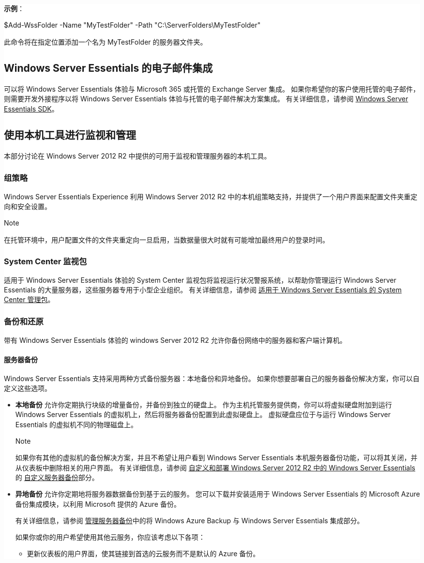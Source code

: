  **示例**：

 $Add-WssFolder -Name "MyTestFolder" -Path "C:\ServerFolders\MyTestFolder"

 此命令将在指定位置添加一个名为 MyTestFolder 的服务器文件夹。

##  <a name="email-integration-with-windows-server-essentials"></a><a name="BKMK_EmailIntegration"></a> Windows Server Essentials 的电子邮件集成
 可以将 Windows Server Essentials 体验与 Microsoft 365 或托管的 Exchange Server 集成。 如果你希望你的客户使用托管的电子邮件，则需要开发外接程序以将 Windows Server Essentials 体验与托管的电子邮件解决方案集成。 有关详细信息，请参阅 [Windows Server Essentials SDK](/previous-versions/windows/server-essentials/gg513877(v=msdn.10))。

##  <a name="monitor-and-manage-by-using-native-tools"></a><a name="BKMK_Monitoring"></a> 使用本机工具进行监视和管理
 本部分讨论在 Windows Server 2012 R2 中提供的可用于监视和管理服务器的本机工具。

### <a name="group-policy"></a>组策略
  Windows Server Essentials Experience 利用 Windows Server 2012 R2 中的本机组策略支持，并提供了一个用户界面来配置文件夹重定向和安全设置。

> [!NOTE]
>  在托管环境中，用户配置文件的文件夹重定向一旦启用，当数据量很大时就有可能增加最终用户的登录时间。

### <a name="system-center-monitoring-pack"></a>System Center 监视包
 适用于 Windows Server Essentials 体验的 System Center 监视包将监视运行状况警报系统，以帮助你管理运行 Windows Server Essentials 的大量服务器，这些服务器专用于小型企业组织。 有关详细信息，请参阅 [适用于 Windows Server Essentials 的 System Center 管理包](https://www.microsoft.com/download/details.aspx?id=40809)。

### <a name="backup-and-restore"></a>备份和还原
  带有 Windows Server Essentials 体验的 windows Server 2012 R2 允许你备份网络中的服务器和客户端计算机。

#### <a name="server-backup"></a>服务器备份
 Windows Server Essentials 支持采用两种方式备份服务器：本地备份和异地备份。 如果你想要部署自己的服务器备份解决方案，你可以自定义这些选项。

-   **本地备份** 允许你定期执行块级的增量备份，并备份到独立的硬盘上。 作为主机托管服务提供商，你可以将虚拟硬盘附加到运行 Windows Server Essentials 的虚拟机上，然后将服务器备份配置到此虚拟硬盘上。 虚拟硬盘应位于与运行 Windows Server Essentials 的虚拟机不同的物理磁盘上。

    > [!NOTE]
    >  如果你有其他的虚拟机的备份解决方案，并且不希望让用户看到 Windows Server Essentials 本机服务器备份功能，可以将其关闭，并从仪表板中删除相关的用户界面。 有关详细信息，请参阅 [自定义和部署 Windows Server 2012 R2 中的 Windows Server Essentials](/previous-versions/windows/it-pro/windows-8.1-and-8/dn293413(v=win.10)) 的 [自定义服务器备份](/previous-versions/windows/it-pro/windows-8.1-and-8/dn293241(v=win.10))部分。

-   **异地备份** 允许你定期地将服务器数据备份到基于云的服务。 您可以下载并安装适用于 Windows Server Essentials 的 Microsoft Azure 备份集成模块，以利用 Microsoft 提供的 Azure 备份。

     有关详细信息，请参阅 [管理服务器备份](../manage/Manage-Server-Backup-in-Windows-Server-Essentials.md)中的将 Windows Azure Backup 与 Windows Server Essentials 集成部分。

     如果你或你的用户希望使用其他云服务，你应该考虑以下各项：

    -   更新仪表板的用户界面，使其链接到首选的云服务而不是默认的 Azure 备份。
